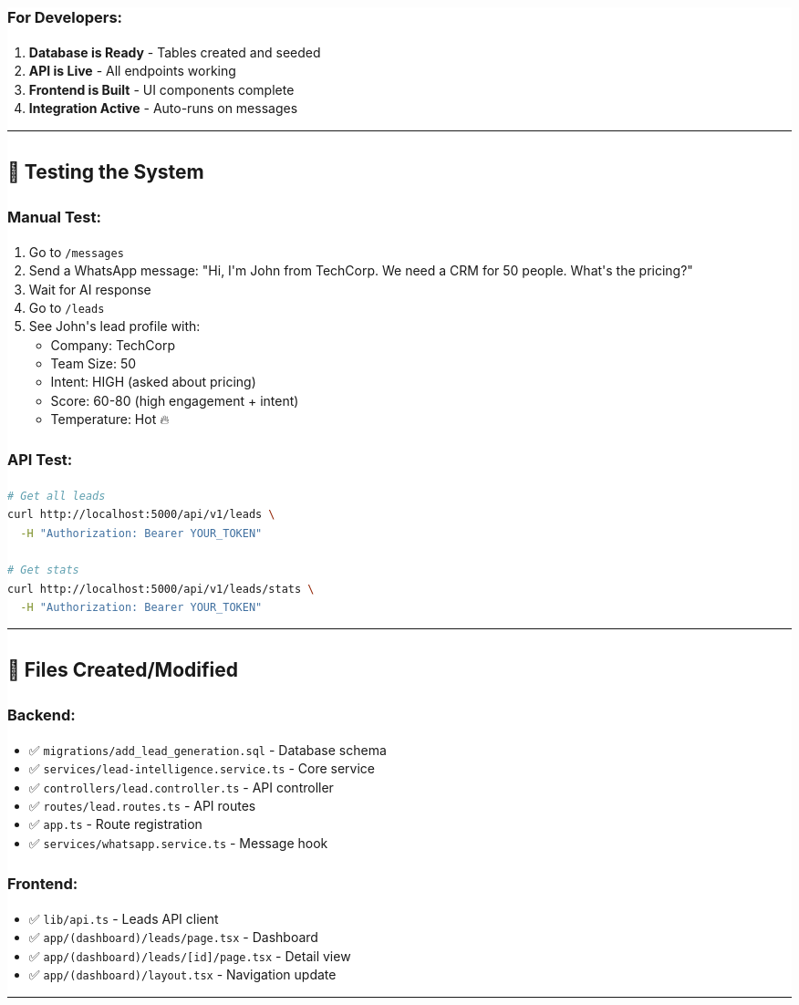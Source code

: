 ### For Developers:

1. **Database is Ready** - Tables created and seeded
2. **API is Live** - All endpoints working
3. **Frontend is Built** - UI components complete
4. **Integration Active** - Auto-runs on messages

---

## 🧪 Testing the System

### Manual Test:

1. Go to `/messages`
2. Send a WhatsApp message: "Hi, I'm John from TechCorp. We need a CRM for 50 people. What's the pricing?"
3. Wait for AI response
4. Go to `/leads`
5. See John's lead profile with:
   - Company: TechCorp
   - Team Size: 50
   - Intent: HIGH (asked about pricing)
   - Score: 60-80 (high engagement + intent)
   - Temperature: Hot 🔥

### API Test:

```bash
# Get all leads
curl http://localhost:5000/api/v1/leads \
  -H "Authorization: Bearer YOUR_TOKEN"

# Get stats
curl http://localhost:5000/api/v1/leads/stats \
  -H "Authorization: Bearer YOUR_TOKEN"
```

---

## 📁 Files Created/Modified

### Backend:
- ✅ `migrations/add_lead_generation.sql` - Database schema
- ✅ `services/lead-intelligence.service.ts` - Core service
- ✅ `controllers/lead.controller.ts` - API controller
- ✅ `routes/lead.routes.ts` - API routes
- ✅ `app.ts` - Route registration
- ✅ `services/whatsapp.service.ts` - Message hook

### Frontend:
- ✅ `lib/api.ts` - Leads API client
- ✅ `app/(dashboard)/leads/page.tsx` - Dashboard
- ✅ `app/(dashboard)/leads/[id]/page.tsx` - Detail view
- ✅ `app/(dashboard)/layout.tsx` - Navigation update

---